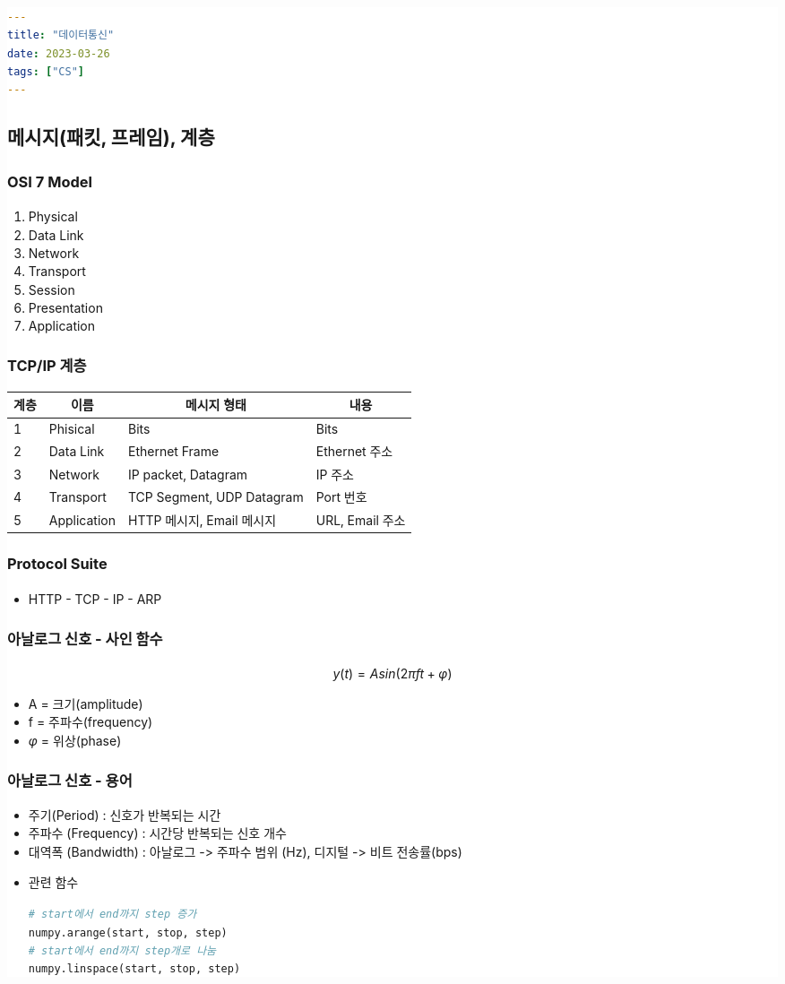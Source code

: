 ```yaml
---
title: "데이터통신"
date: 2023-03-26
tags: ["CS"]
---
```


## 메시지(패킷, 프레임), 계층

### OSI 7 Model

1. Physical
2. Data Link
3. Network
4. Transport
5. Session
6. Presentation
7. Application

### TCP/IP 계층

| 계층 | 이름        | 메시지 형태               | 내용            |
| ---- | ----------- | ------------------------- | --------------- |
| 1    | Phisical    | Bits                      | Bits            |
| 2    | Data Link   | Ethernet Frame            | Ethernet 주소   |
| 3    | Network     | IP packet, Datagram       | IP 주소         |
| 4    | Transport   | TCP Segment, UDP Datagram | Port 번호       |
| 5    | Application | HTTP 메시지, Email 메시지 | URL, Email 주소 |

### Protocol Suite

- HTTP - TCP - IP - ARP

### 아날로그 신호 - 사인 함수

$$ y(t) = A sin(2\pi ft + \varphi) $$

- A = 크기(amplitude)
- f = 주파수(frequency)
- $\varphi$ = 위상(phase)

### 아날로그 신호 - 용어

- 주기(Period) : 신호가 반복되는 시간
- 주파수 (Frequency) : 시간당 반복되는 신호 개수
- 대역폭 (Bandwidth) : 아날로그 -> 주파수 범위 (Hz), 디지털 -> 비트 전송률(bps)

* 관련 함수
  ```python
  # start에서 end까지 step 증가
  numpy.arange(start, stop, step)
  # start에서 end까지 step개로 나눔
  numpy.linspace(start, stop, step)
  ```
